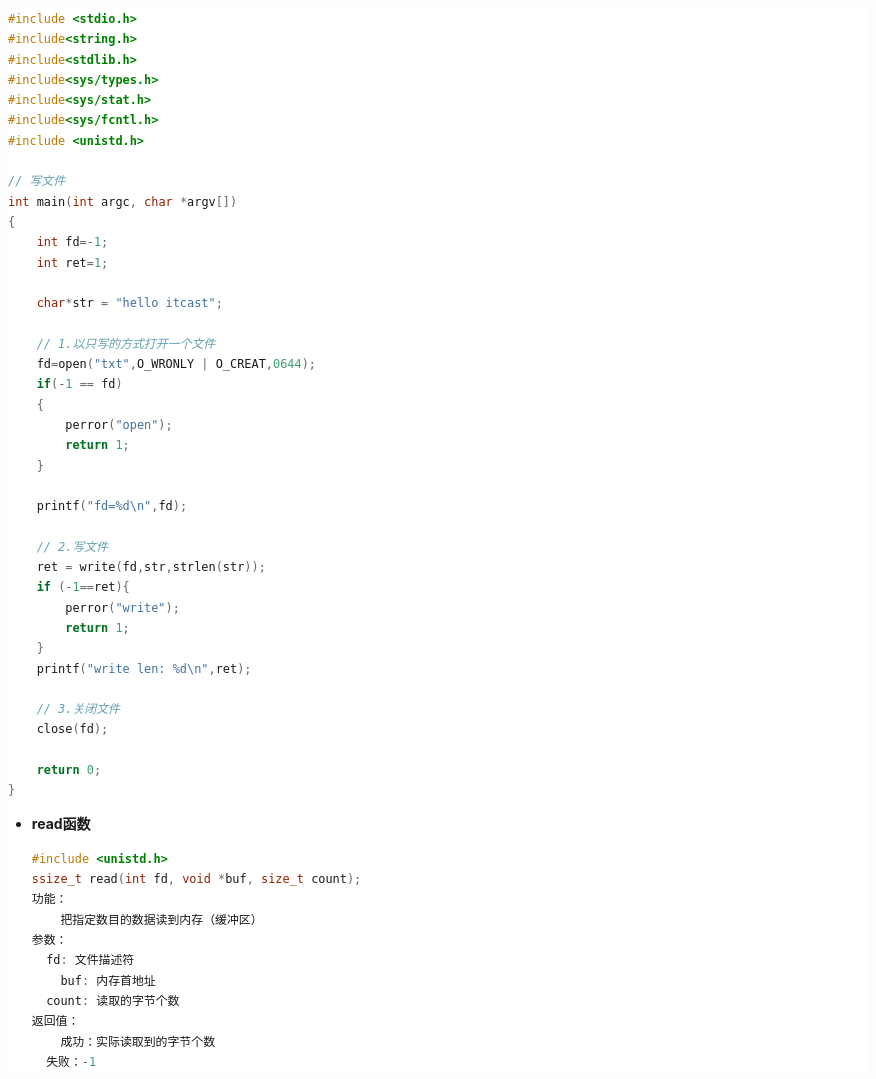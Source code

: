   ```c
  #include <stdio.h>
  #include<string.h>
  #include<stdlib.h>
  #include<sys/types.h>
  #include<sys/stat.h>
  #include<sys/fcntl.h>
  #include <unistd.h>
  
  // 写文件
  int main(int argc, char *argv[])
  {
      int fd=-1;
      int ret=1;
  
      char*str = "hello itcast";
  
      // 1.以只写的方式打开一个文件
      fd=open("txt",O_WRONLY | O_CREAT,0644);
      if(-1 == fd)
      {
          perror("open");
          return 1;
      }
  
      printf("fd=%d\n",fd);
  
      // 2.写文件
      ret = write(fd,str,strlen(str));
      if (-1==ret){
          perror("write");
          return 1;
      }
      printf("write len: %d\n",ret);
  
      // 3.关闭文件
      close(fd);
  
      return 0;
  }
  ```

- **read函数**

  ```c
  #include <unistd.h>
  ssize_t read(int fd, void *buf, size_t count);
  功能：
      把指定数目的数据读到内存（缓冲区）
  参数：
  	fd: 文件描述符
      buf: 内存首地址
  	count: 读取的字节个数
  返回值：
      成功：实际读取到的字节个数
  	失败：-1
  ```

